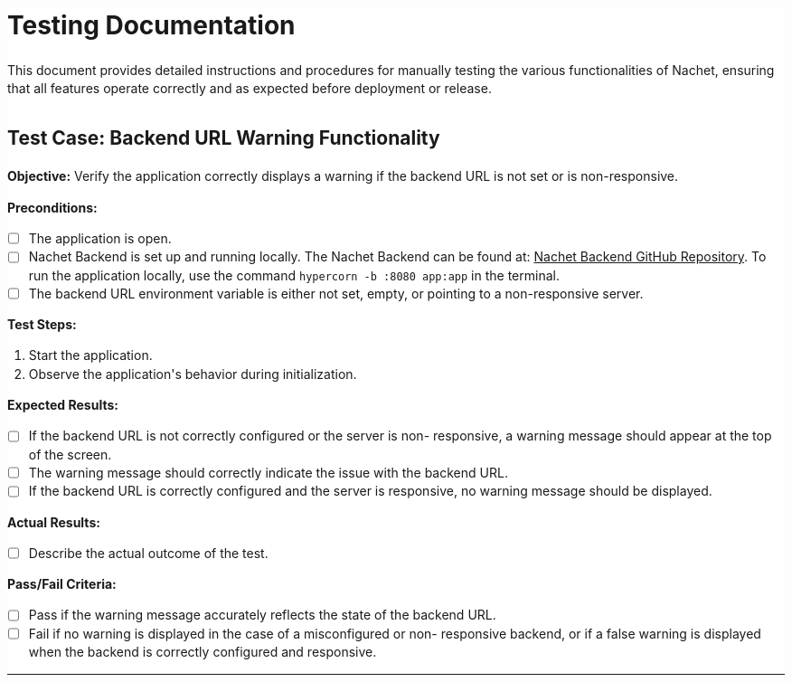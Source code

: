 # Testing Documentation

This document provides detailed instructions and procedures for manually
testing
the various functionalities of Nachet, ensuring that all features operate
correctly and as expected before deployment or release.

## Test Case: Backend URL Warning Functionality

**Objective:** Verify the application correctly displays a warning if
the
backend URL is not set or is non-responsive.

**Preconditions:**

- [ ] The application is open.
- [ ] Nachet Backend is set up and running locally. The Nachet Backend can be
found at:
[Nachet Backend GitHub
Repository](https://github.com/ai-cfia/nachet-backend).
To run the application locally, use the command `hypercorn -b :8080
app:app` in the terminal.
- [ ] The backend URL environment variable is either not set, empty, or
pointing
to a non-responsive server.

**Test Steps:**

1. Start the application.
2. Observe the application's behavior during initialization.

**Expected Results:**

- [ ] If the backend URL is not correctly configured or the server is non-
responsive, a warning message should appear at the top of the screen.
- [ ] The warning message should correctly indicate the issue with the
backend
URL.
- [ ] If the backend URL is correctly configured and the server is
responsive,
no warning message should be displayed.

**Actual Results:**

- [ ] Describe the actual outcome of the test.

**Pass/Fail Criteria:**

- [ ] Pass if the warning message accurately reflects the state of the
backend
URL.
- [ ] Fail if no warning is displayed in the case of a misconfigured or non-
responsive backend, or if a false warning is displayed when the backend is
correctly configured and responsive.

---